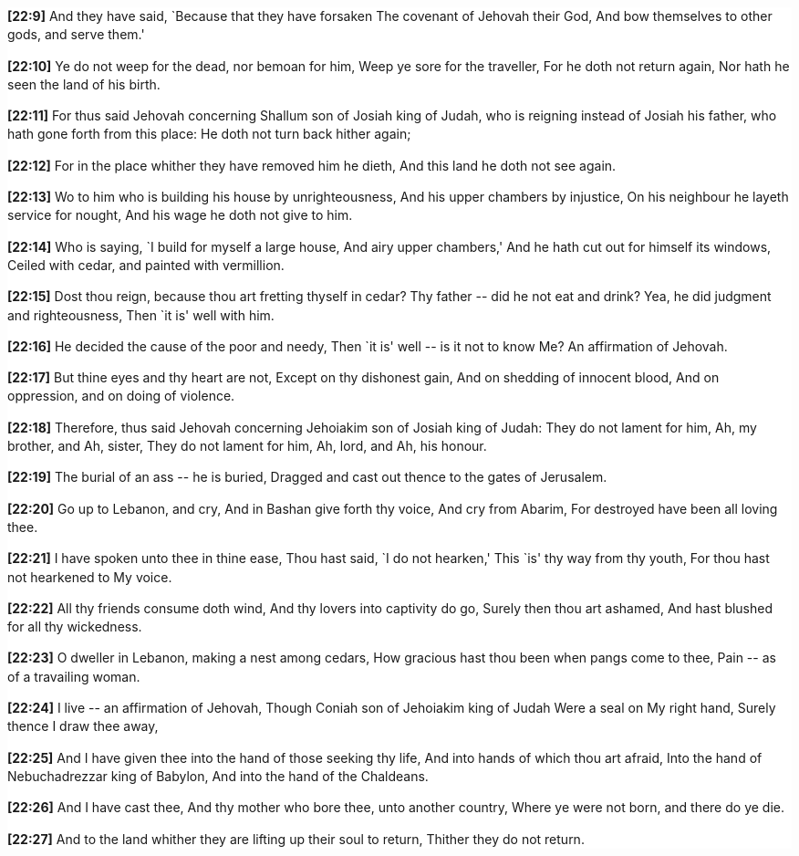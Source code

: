 **[22:9]** And they have said, \`Because that they have forsaken The covenant of Jehovah their God, And bow themselves to other gods, and serve them.'

**[22:10]** Ye do not weep for the dead, nor bemoan for him, Weep ye sore for the traveller, For he doth not return again, Nor hath he seen the land of his birth.

**[22:11]** For thus said Jehovah concerning Shallum son of Josiah king of Judah, who is reigning instead of Josiah his father, who hath gone forth from this place: He doth not turn back hither again;

**[22:12]** For in the place whither they have removed him he dieth, And this land he doth not see again.

**[22:13]** Wo to him who is building his house by unrighteousness, And his upper chambers by injustice, On his neighbour he layeth service for nought, And his wage he doth not give to him.

**[22:14]** Who is saying, \`I build for myself a large house, And airy upper chambers,' And he hath cut out for himself its windows, Ceiled with cedar, and painted with vermillion.

**[22:15]** Dost thou reign, because thou art fretting thyself in cedar? Thy father -- did he not eat and drink? Yea, he did judgment and righteousness, Then \`it is' well with him.

**[22:16]** He decided the cause of the poor and needy, Then \`it is' well -- is it not to know Me? An affirmation of Jehovah.

**[22:17]** But thine eyes and thy heart are not, Except on thy dishonest gain, And on shedding of innocent blood, And on oppression, and on doing of violence.

**[22:18]** Therefore, thus said Jehovah concerning Jehoiakim son of Josiah king of Judah: They do not lament for him, Ah, my brother, and Ah, sister, They do not lament for him, Ah, lord, and Ah, his honour.

**[22:19]** The burial of an ass -- he is buried, Dragged and cast out thence to the gates of Jerusalem.

**[22:20]** Go up to Lebanon, and cry, And in Bashan give forth thy voice, And cry from Abarim, For destroyed have been all loving thee.

**[22:21]** I have spoken unto thee in thine ease, Thou hast said, \`I do not hearken,' This \`is' thy way from thy youth, For thou hast not hearkened to My voice.

**[22:22]** All thy friends consume doth wind, And thy lovers into captivity do go, Surely then thou art ashamed, And hast blushed for all thy wickedness.

**[22:23]** O dweller in Lebanon, making a nest among cedars, How gracious hast thou been when pangs come to thee, Pain -- as of a travailing woman.

**[22:24]** I live -- an affirmation of Jehovah, Though Coniah son of Jehoiakim king of Judah Were a seal on My right hand, Surely thence I draw thee away,

**[22:25]** And I have given thee into the hand of those seeking thy life, And into hands of which thou art afraid, Into the hand of Nebuchadrezzar king of Babylon, And into the hand of the Chaldeans.

**[22:26]** And I have cast thee, And thy mother who bore thee, unto another country, Where ye were not born, and there do ye die.

**[22:27]** And to the land whither they are lifting up their soul to return, Thither they do not return.
